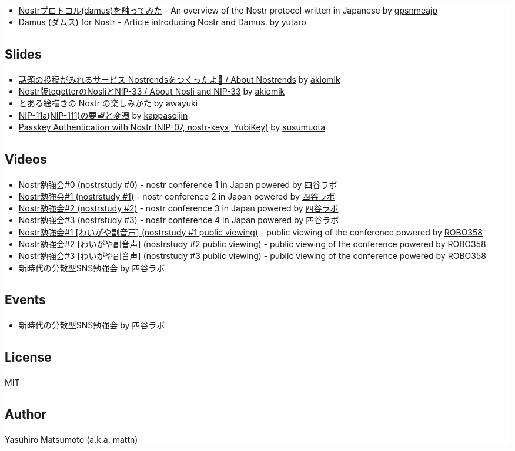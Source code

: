 * [Nostrプロトコル(damus)を触ってみた](https://qiita.com/gpsnmeajp/items/77eee9535fb1a092e286) - An overview of the Nostr protocol written in Japanese by [gpsnmeajp](https://github.com/gpsnmeajp)
* [Damus (ダムス) for Nostr](https://stacksats.jp/damus-nostr) - Article introducing Nostr and Damus. by [yutaro](https://nostx.shino3.net/npub1wh69w45awqnlsxw7jt5tkymets87h6t4phplkx6ug2ht2qkssswswntjk0)

## Slides

* [話題の投稿がみれるサービス Nostrendsをつくったよ🤙 / About Nostrends](https://speakerdeck.com/akiomik/about-nostrends) by [akiomik](https://github.com/akiomik)
* [Nostr版togetterのNosliとNIP-33 / About Nosli and NIP-33](https://speakerdeck.com/akiomik/about-nosli-and-nip-33) by [akiomik](https://github.com/akiomik)
* [とある絵描きの Nostr の楽しみかた](https://speakerdeck.com/awayukinet/toaruhui-miao-kino-nostr-nole-simikata) by [awayuki](https://njump.me/awayuki.net)
* [NIP-11a(NIP-111)の要望と変遷](https://speakerdeck.com/kappaseijin/nostr-study-meeting-1-by-kappaseijin) by [kappaseijin](https://njump.me/kappa.seijin.jp)
* [Passkey Authentication with Nostr (NIP-07, nostr-keyx, YubiKey)](https://speakerdeck.com/s_ota/nostr-keyx-20230310) by [susumuota](https://github.com/susumuota)

## Videos

* [Nostr勉強会#0 (nostrstudy #0)](https://www.youtube.com/live/IbMhpGNhUuE?feature=share) - nostr conference 1 in Japan powered by [四谷ラボ](https://428lab.net/)
* [Nostr勉強会#1 (nostrstudy #1)](https://www.youtube.com/live/J6wgG4epGK0?feature=share) - nostr conference 2 in Japan powered by [四谷ラボ](https://428lab.net/)
* [Nostr勉強会#2 (nostrstudy #2)](https://www.youtube.com/watch?v=j7IZeAzL67M) - nostr conference 3 in Japan powered by [四谷ラボ](https://428lab.net/)
* [Nostr勉強会#3 (nostrstudy #3)](https://www.youtube.com/watch?v=t3VkJpr1_sA) - nostr conference 4 in Japan powered by [四谷ラボ](https://428lab.net/)
* [Nostr勉強会#1 [わいがや副音声] (nostrstudy #1 public viewing)](https://youtube.com/live/jHuMltEjp2w) - public viewing of the conference powered by [ROBO358](https://www.robo358.com/)
* [Nostr勉強会#2 [わいがや副音声] (nostrstudy #2 public viewing)](https://www.youtube.com/watch?v=vJlTeZtRl0k) - public viewing of the conference powered by [ROBO358](https://www.robo358.com/)
* [Nostr勉強会#3 [わいがや副音声] (nostrstudy #3 public viewing)](https://www.youtube.com/watch?v=7AjroI3liEA) - public viewing of the conference powered by [ROBO358](https://www.robo358.com/)
* [新時代の分散型SNS勉強会](https://www.youtube.com/watch?v=zdWKM9Lpaok) by [四谷ラボ](https://428lab.net/)

## Events

* [新時代の分散型SNS勉強会](https://428lab.connpass.com/event/300313/) by [四谷ラボ](https://428lab.net/)

## License

MIT

## Author

Yasuhiro Matsumoto (a.k.a. mattn)

